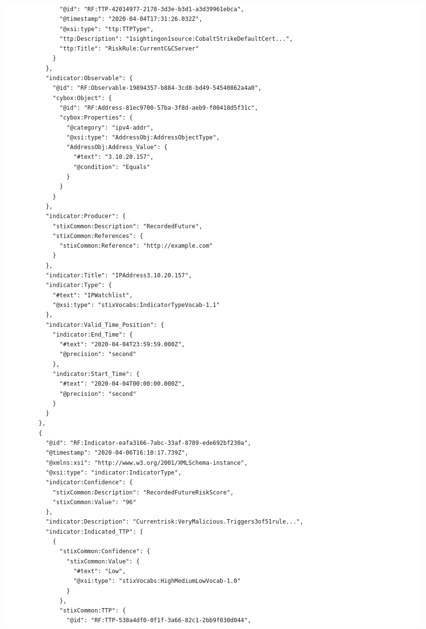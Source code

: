 ```
                "@id": "RF:TTP-42014977-2178-3d3e-b3d1-a3d39961ebca",
                "@timestamp": "2020-04-04T17:31:26.032Z",
                "@xsi:type": "ttp:TTPType",
                "ttp:Description": "1sightingon1source:CobaltStrikeDefaultCert...",
                "ttp:Title": "RiskRule:CurrentC&CServer"
              }
            },
            "indicator:Observable": {
              "@id": "RF:Observable-19894357-b884-3cd8-bd49-54540862a4a0",
              "cybox:Object": {
                "@id": "RF:Address-81ec9700-57ba-3f8d-aeb9-f00418d5f31c",
                "cybox:Properties": {
                  "@category": "ipv4-addr",
                  "@xsi:type": "AddressObj:AddressObjectType",
                  "AddressObj:Address_Value": {
                    "#text": "3.10.20.157",
                    "@condition": "Equals"
                  }
                }
              }
            },
            "indicator:Producer": {
              "stixCommon:Description": "RecordedFuture",
              "stixCommon:References": {
                "stixCommon:Reference": "http://example.com"
              }
            },
            "indicator:Title": "IPAddress3.10.20.157",
            "indicator:Type": {
              "#text": "IPWatchlist",
              "@xsi:type": "stixVocabs:IndicatorTypeVocab-1.1"
            },
            "indicator:Valid_Time_Position": {
              "indicator:End_Time": {
                "#text": "2020-04-04T23:59:59.000Z",
                "@precision": "second"
              },
              "indicator:Start_Time": {
                "#text": "2020-04-04T00:00:00.000Z",
                "@precision": "second"
              }
            }
          },
          {
            "@id": "RF:Indicator-eafa3166-7abc-33af-8789-ede692bf230a",
            "@timestamp": "2020-04-06T16:10:17.739Z",
            "@xmlns:xsi": "http://www.w3.org/2001/XMLSchema-instance",
            "@xsi:type": "indicator:IndicatorType",
            "indicator:Confidence": {
              "stixCommon:Description": "RecordedFutureRiskScore",
              "stixCommon:Value": "96"
            },
            "indicator:Description": "Currentrisk:VeryMalicious.Triggers3of51rule...",
            "indicator:Indicated_TTP": [
              {
                "stixCommon:Confidence": {
                  "stixCommon:Value": {
                    "#text": "Low",
                    "@xsi:type": "stixVocabs:HighMediumLowVocab-1.0"
                  }
                },
                "stixCommon:TTP": {
                  "@id": "RF:TTP-538a4df0-0f1f-3a66-82c1-2bb9f030d044",
```